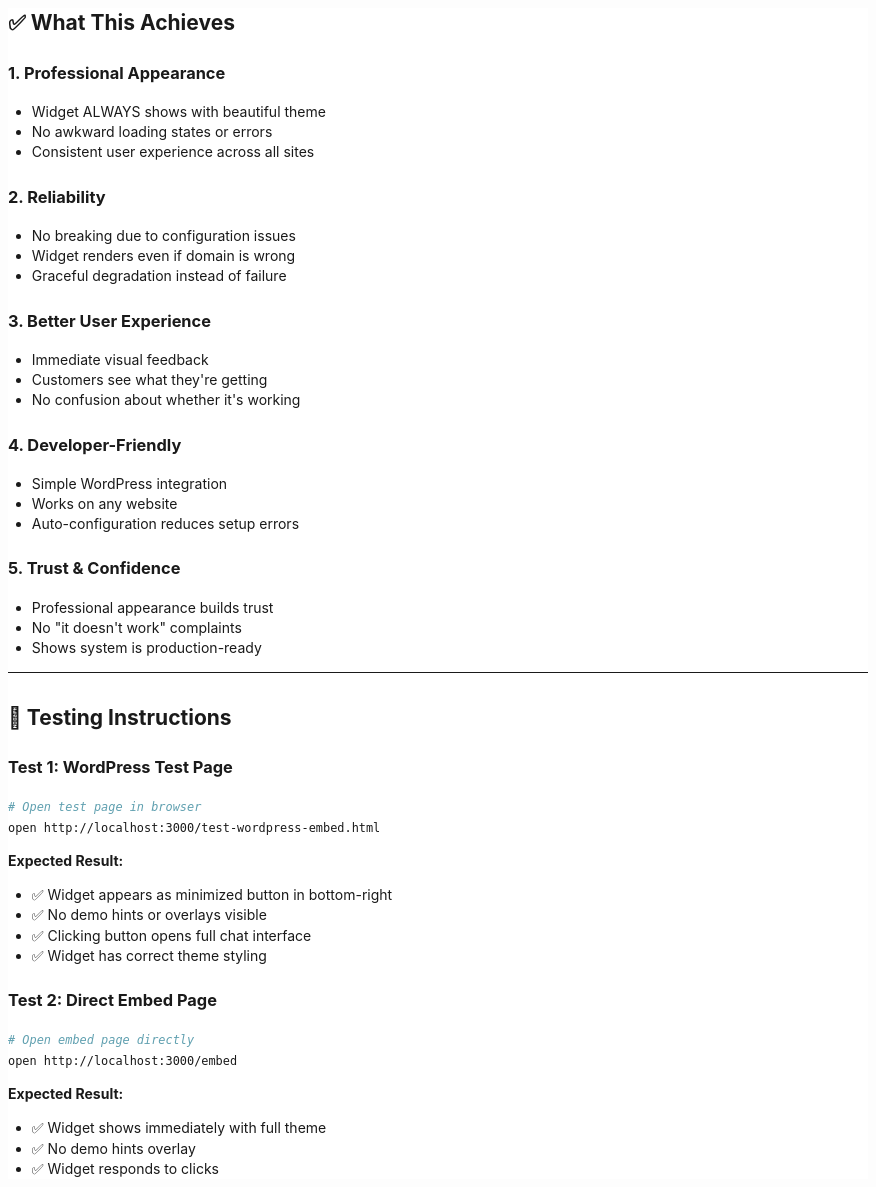 ## ✅ What This Achieves

### 1. **Professional Appearance**
- Widget ALWAYS shows with beautiful theme
- No awkward loading states or errors
- Consistent user experience across all sites

### 2. **Reliability**
- No breaking due to configuration issues
- Widget renders even if domain is wrong
- Graceful degradation instead of failure

### 3. **Better User Experience**
- Immediate visual feedback
- Customers see what they're getting
- No confusion about whether it's working

### 4. **Developer-Friendly**
- Simple WordPress integration
- Works on any website
- Auto-configuration reduces setup errors

### 5. **Trust & Confidence**
- Professional appearance builds trust
- No "it doesn't work" complaints
- Shows system is production-ready

---

## 🧪 Testing Instructions

### Test 1: WordPress Test Page
```bash
# Open test page in browser
open http://localhost:3000/test-wordpress-embed.html
```

**Expected Result:**
- ✅ Widget appears as minimized button in bottom-right
- ✅ No demo hints or overlays visible
- ✅ Clicking button opens full chat interface
- ✅ Widget has correct theme styling

### Test 2: Direct Embed Page
```bash
# Open embed page directly
open http://localhost:3000/embed
```

**Expected Result:**
- ✅ Widget shows immediately with full theme
- ✅ No demo hints overlay
- ✅ Widget responds to clicks
